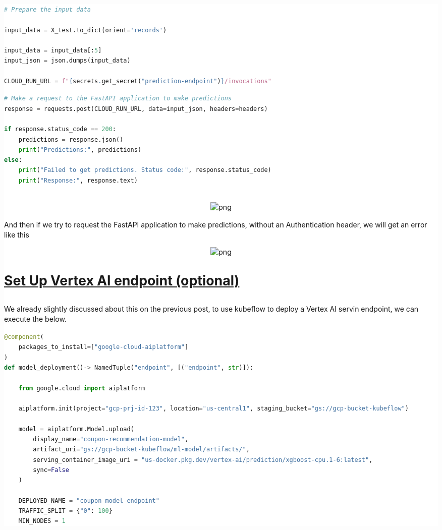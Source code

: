 ```python
# Prepare the input data

input_data = X_test.to_dict(orient='records')

input_data = input_data[:5]
input_json = json.dumps(input_data)

CLOUD_RUN_URL = f"{secrets.get_secret("prediction-endpoint")}/invocations"
```


```python
# Make a request to the FastAPI application to make predictions
response = requests.post(CLOUD_RUN_URL, data=input_json, headers=headers)

if response.status_code == 200:
    predictions = response.json()
    print("Predictions:", predictions)
else:
    print("Failed to get predictions. Status code:", response.status_code)
    print("Response:", response.text)
  
```

<p align="center">
<img alt = 'png' src='/images/on_mlep/mlflow-ep-success.png'/>
</p>

And then if we try to request the FastAPI application to make predictions, without an Authentication header, we will get an error like this

<p align="center">
<img alt = 'png' src='/images/on_mlep/mlflow-ep-failed.png'/>
</p>



<u><b>
    <p style="font-size:20pt ">
      Set Up Vertex AI endpoint (optional)
</b></u>

We already slightly discussed about this on the previous post, to use kubeflow to deploy a Vertex AI servin endpoint, we can execute the below.

```python
@component(
    packages_to_install=["google-cloud-aiplatform"]
)
def model_deployment()-> NamedTuple("endpoint", [("endpoint", str)]):
    
    from google.cloud import aiplatform
    
    aiplatform.init(project="gcp-prj-id-123", location="us-central1", staging_bucket="gs://gcp-bucket-kubeflow")
    
    model = aiplatform.Model.upload(
        display_name="coupon-recommendation-model",
        artifact_uri="gs://gcp-bucket-kubeflow/ml-model/artifacts/",
        serving_container_image_uri = "us-docker.pkg.dev/vertex-ai/prediction/xgboost-cpu.1-6:latest",
        sync=False
    )
    
    DEPLOYED_NAME = "coupon-model-endpoint"
    TRAFFIC_SPLIT = {"0": 100}
    MIN_NODES = 1
```